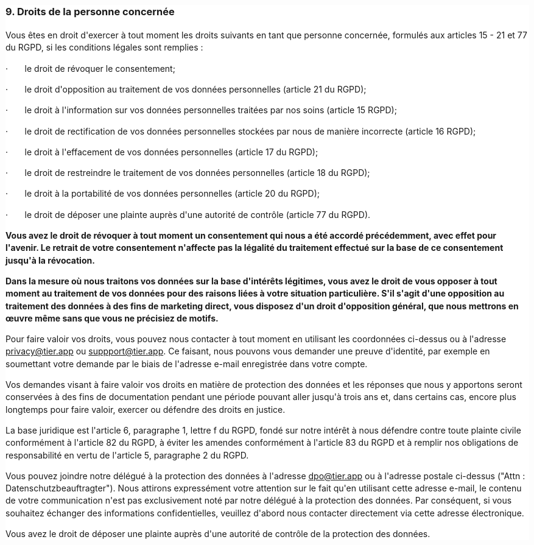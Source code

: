 ### 9\. Droits de la personne concernée

Vous êtes en droit d'exercer à tout moment les droits suivants en tant que personne concernée, formulés aux articles 15 - 21 et 77 du RGPD, si les conditions légales sont remplies :

·       le droit de révoquer le consentement;

·       le droit d'opposition au traitement de vos données personnelles (article 21 du RGPD);

·       le droit à l'information sur vos données personnelles traitées par nos soins (article 15 RGPD);

·       le droit de rectification de vos données personnelles stockées par nous de manière incorrecte (article 16 RGPD);

·       le droit à l'effacement de vos données personnelles (article 17 du RGPD);

·       le droit de restreindre le traitement de vos données personnelles (article 18 du RGPD);

·       le droit à la portabilité de vos données personnelles (article 20 du RGPD);

·       le droit de déposer une plainte auprès d'une autorité de contrôle (article 77 du RGPD).

**Vous avez le droit de révoquer à tout moment un consentement qui nous a été accordé précédemment, avec effet pour l'avenir. Le retrait de votre consentement n'affecte pas la légalité du traitement effectué sur la base de ce consentement jusqu'à la révocation.**

 **Dans la mesure où nous traitons vos données sur la base d'intérêts légitimes, vous avez le droit de vous opposer à tout moment au traitement de vos données pour des raisons liées à votre situation particulière. S'il s'agit d'une opposition au traitement des données à des fins de marketing direct, vous disposez d'un droit d'opposition général, que nous mettrons en œuvre même sans que vous ne précisiez de motifs.**

Pour faire valoir vos droits, vous pouvez nous contacter à tout moment en utilisant les coordonnées ci-dessus ou à l'adresse [privacy@tier.app](mailto:privacy@tier.app) ou [suppport@tier.app](mailto:suppport@tier.app). Ce faisant, nous pouvons vous demander une preuve d'identité, par exemple en soumettant votre demande par le biais de l'adresse e-mail enregistrée dans votre compte.

Vos demandes visant à faire valoir vos droits en matière de protection des données et les réponses que nous y apportons seront conservées à des fins de documentation pendant une période pouvant aller jusqu'à trois ans et, dans certains cas, encore plus longtemps pour faire valoir, exercer ou défendre des droits en justice.

La base juridique est l'article 6, paragraphe 1, lettre f du RGPD, fondé sur notre intérêt à nous défendre contre toute plainte civile conformément à l'article 82 du RGPD, à éviter les amendes conformément à l'article 83 du RGPD et à remplir nos obligations de responsabilité en vertu de l'article 5, paragraphe 2 du RGPD.

Vous pouvez joindre notre délégué à la protection des données à l'adresse dpo@tier.app ou à l'adresse postale ci-dessus ("Attn : Datenschutzbeauftragter"). Nous attirons expressément votre attention sur le fait qu'en utilisant cette adresse e-mail, le contenu de votre communication n'est pas exclusivement noté par notre délégué à la protection des données. Par conséquent, si vous souhaitez échanger des informations confidentielles, veuillez d'abord nous contacter directement via cette adresse électronique.

Vous avez le droit de déposer une plainte auprès d'une autorité de contrôle de la protection des données.
